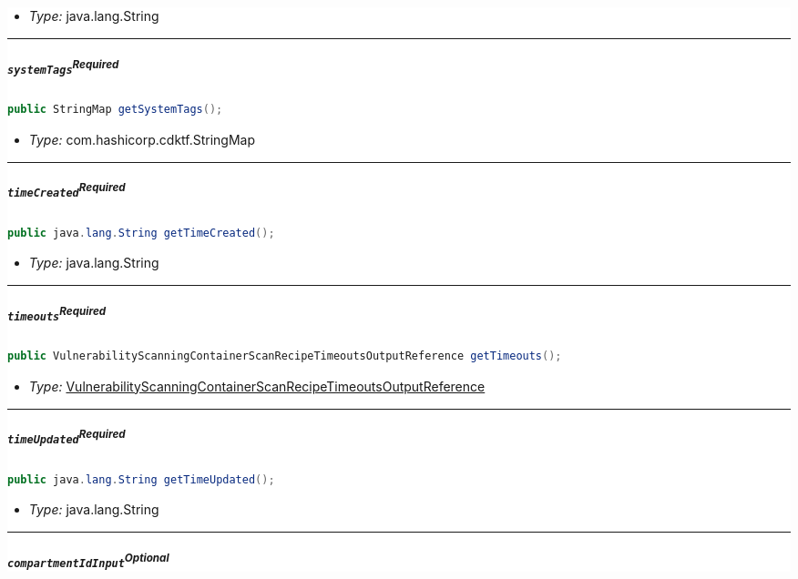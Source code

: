 - *Type:* java.lang.String

---

##### `systemTags`<sup>Required</sup> <a name="systemTags" id="rhizo-co-terraform-provider-oci.vulnerabilityScanningContainerScanRecipe.VulnerabilityScanningContainerScanRecipe.property.systemTags"></a>

```java
public StringMap getSystemTags();
```

- *Type:* com.hashicorp.cdktf.StringMap

---

##### `timeCreated`<sup>Required</sup> <a name="timeCreated" id="rhizo-co-terraform-provider-oci.vulnerabilityScanningContainerScanRecipe.VulnerabilityScanningContainerScanRecipe.property.timeCreated"></a>

```java
public java.lang.String getTimeCreated();
```

- *Type:* java.lang.String

---

##### `timeouts`<sup>Required</sup> <a name="timeouts" id="rhizo-co-terraform-provider-oci.vulnerabilityScanningContainerScanRecipe.VulnerabilityScanningContainerScanRecipe.property.timeouts"></a>

```java
public VulnerabilityScanningContainerScanRecipeTimeoutsOutputReference getTimeouts();
```

- *Type:* <a href="#rhizo-co-terraform-provider-oci.vulnerabilityScanningContainerScanRecipe.VulnerabilityScanningContainerScanRecipeTimeoutsOutputReference">VulnerabilityScanningContainerScanRecipeTimeoutsOutputReference</a>

---

##### `timeUpdated`<sup>Required</sup> <a name="timeUpdated" id="rhizo-co-terraform-provider-oci.vulnerabilityScanningContainerScanRecipe.VulnerabilityScanningContainerScanRecipe.property.timeUpdated"></a>

```java
public java.lang.String getTimeUpdated();
```

- *Type:* java.lang.String

---

##### `compartmentIdInput`<sup>Optional</sup> <a name="compartmentIdInput" id="rhizo-co-terraform-provider-oci.vulnerabilityScanningContainerScanRecipe.VulnerabilityScanningContainerScanRecipe.property.compartmentIdInput"></a>
